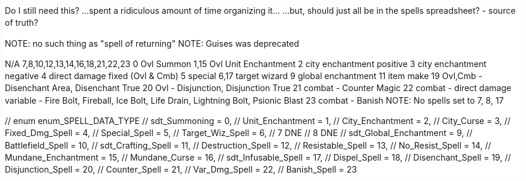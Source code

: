 
Do I still need this?
...spent a ridiculous amount of time organizing it...
...but, should just all be in the spells spreadsheet? - source of truth?


NOTE: no such thing as "spell of returning"
NOTE: Guises was deprecated



N/A    7,8,10,12,13,14,16,18,21,22,23
0      Ovl Summon
1,15   Ovl Unit Enchantment
2      city enchantment positive
3      city enchantment negative
4      direct damage fixed  (Ovl & Cmb)
5      special
6,17   target wizard
9      global enchantment
11      item make
19  Ovl,Cmb - Disenchant Area, Disenchant True
20  Ovl     - Disjunction, Disjunction True
21  combat - Counter Magic
22  combat - direct damage variable - Fire Bolt, Fireball, Ice Bolt, Life Drain, Lightning Bolt, Psionic Blast
23  combat - Banish
NOTE: No spells set to 7, 8, 17



// enum enum_SPELL_DATA_TYPE
// sdt_Summoning         =  0,
// Unit_Enchantment        =  1,
// City_Enchantment        =  2,
// City_Curse              =  3,
// Fixed_Dmg_Spell         =  4,
// Special_Spell           =  5,
// Target_Wiz_Spell        =  6,
// 7 DNE
// 8 DNE
// sdt_Global_Enchantment  =  9,
// Battlefield_Spell       = 10,
// sdt_Crafting_Spell      = 11,
// Destruction_Spell       = 12,
// Resistable_Spell        = 13,
// No_Resist_Spell         = 14,
// Mundane_Enchantment     = 15,
// Mundane_Curse           = 16,
// sdt_Infusable_Spell     = 17,
// Dispel_Spell            = 18,
// Disenchant_Spell        = 19,
// Disjunction_Spell       = 20,
// Counter_Spell           = 21,
// Var_Dmg_Spell           = 22,
// Banish_Spell            = 23
